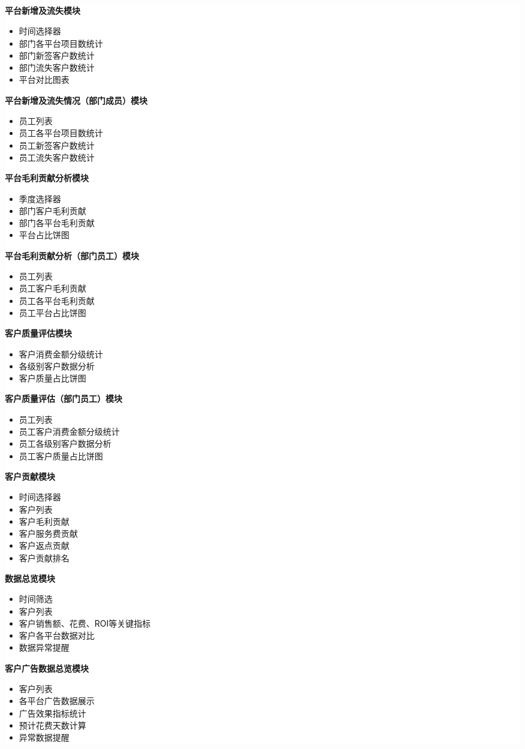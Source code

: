**平台新增及流失模块**
- 时间选择器
- 部门各平台项目数统计
- 部门新签客户数统计
- 部门流失客户数统计
- 平台对比图表

**平台新增及流失情况（部门成员）模块**
- 员工列表
- 员工各平台项目数统计
- 员工新签客户数统计
- 员工流失客户数统计

**平台毛利贡献分析模块**
- 季度选择器
- 部门客户毛利贡献
- 部门各平台毛利贡献
- 平台占比饼图

**平台毛利贡献分析（部门员工）模块**
- 员工列表
- 员工客户毛利贡献
- 员工各平台毛利贡献
- 员工平台占比饼图

**客户质量评估模块**
- 客户消费金额分级统计
- 各级别客户数据分析
- 客户质量占比饼图

**客户质量评估（部门员工）模块**
- 员工列表
- 员工客户消费金额分级统计
- 员工各级别客户数据分析
- 员工客户质量占比饼图

**客户贡献模块**
- 时间选择器
- 客户列表
- 客户毛利贡献
- 客户服务费贡献
- 客户返点贡献
- 客户贡献排名

**数据总览模块**
- 时间筛选
- 客户列表
- 客户销售额、花费、ROI等关键指标
- 客户各平台数据对比
- 数据异常提醒

**客户广告数据总览模块**
- 客户列表
- 各平台广告数据展示
- 广告效果指标统计
- 预计花费天数计算
- 异常数据提醒
